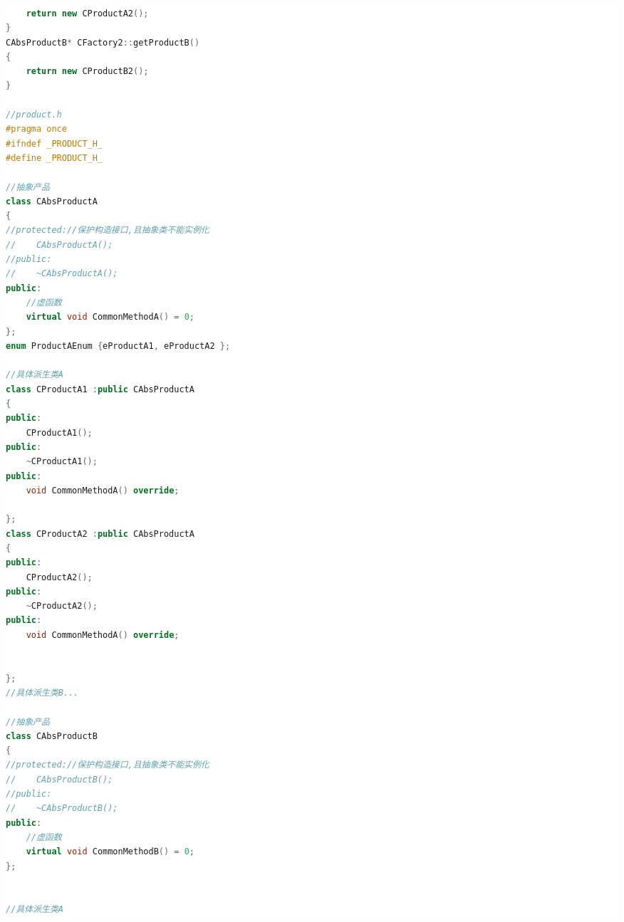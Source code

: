 ```cpp
    return new CProductA2();
}
CAbsProductB* CFactory2::getProductB()
{
    return new CProductB2();
}

//product.h
#pragma once
#ifndef _PRODUCT_H_
#define _PRODUCT_H_

//抽象产品
class CAbsProductA
{
//protected://保护构造接口,且抽象类不能实例化
//    CAbsProductA();
//public:
//    ~CAbsProductA();
public:
    //虚函数
    virtual void CommonMethodA() = 0;
};
enum ProductAEnum {eProductA1, eProductA2 };

//具体派生类A
class CProductA1 :public CAbsProductA
{
public:
    CProductA1();
public:
    ~CProductA1();
public:
    void CommonMethodA() override;

};
class CProductA2 :public CAbsProductA
{
public:
    CProductA2();
public:
    ~CProductA2();
public:
    void CommonMethodA() override;


};
//具体派生类B...

//抽象产品
class CAbsProductB
{
//protected://保护构造接口,且抽象类不能实例化
//    CAbsProductB();
//public:
//    ~CAbsProductB();
public:
    //虚函数
    virtual void CommonMethodB() = 0;
};


//具体派生类A
```